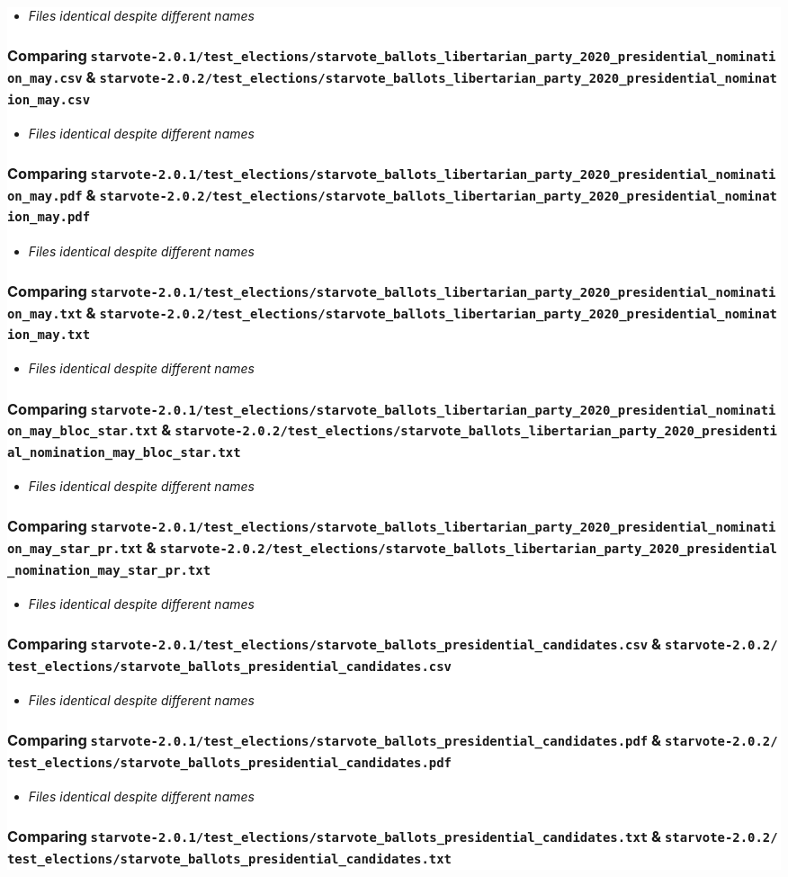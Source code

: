  * *Files identical despite different names*

### Comparing `starvote-2.0.1/test_elections/starvote_ballots_libertarian_party_2020_presidential_nomination_may.csv` & `starvote-2.0.2/test_elections/starvote_ballots_libertarian_party_2020_presidential_nomination_may.csv`

 * *Files identical despite different names*

### Comparing `starvote-2.0.1/test_elections/starvote_ballots_libertarian_party_2020_presidential_nomination_may.pdf` & `starvote-2.0.2/test_elections/starvote_ballots_libertarian_party_2020_presidential_nomination_may.pdf`

 * *Files identical despite different names*

### Comparing `starvote-2.0.1/test_elections/starvote_ballots_libertarian_party_2020_presidential_nomination_may.txt` & `starvote-2.0.2/test_elections/starvote_ballots_libertarian_party_2020_presidential_nomination_may.txt`

 * *Files identical despite different names*

### Comparing `starvote-2.0.1/test_elections/starvote_ballots_libertarian_party_2020_presidential_nomination_may_bloc_star.txt` & `starvote-2.0.2/test_elections/starvote_ballots_libertarian_party_2020_presidential_nomination_may_bloc_star.txt`

 * *Files identical despite different names*

### Comparing `starvote-2.0.1/test_elections/starvote_ballots_libertarian_party_2020_presidential_nomination_may_star_pr.txt` & `starvote-2.0.2/test_elections/starvote_ballots_libertarian_party_2020_presidential_nomination_may_star_pr.txt`

 * *Files identical despite different names*

### Comparing `starvote-2.0.1/test_elections/starvote_ballots_presidential_candidates.csv` & `starvote-2.0.2/test_elections/starvote_ballots_presidential_candidates.csv`

 * *Files identical despite different names*

### Comparing `starvote-2.0.1/test_elections/starvote_ballots_presidential_candidates.pdf` & `starvote-2.0.2/test_elections/starvote_ballots_presidential_candidates.pdf`

 * *Files identical despite different names*

### Comparing `starvote-2.0.1/test_elections/starvote_ballots_presidential_candidates.txt` & `starvote-2.0.2/test_elections/starvote_ballots_presidential_candidates.txt`
